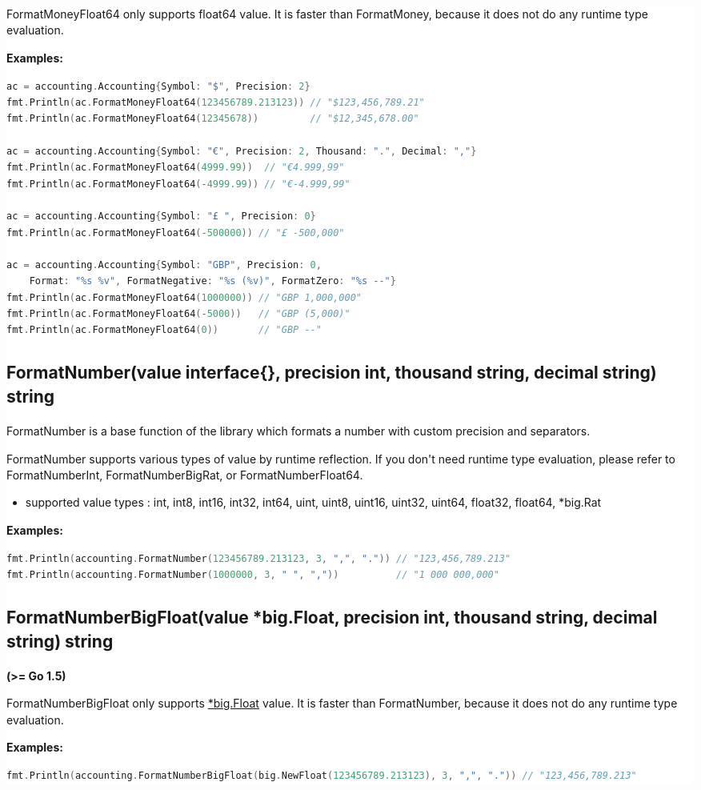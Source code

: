 FormatMoneyFloat64 only supports float64 value. It is faster than FormatMoney, because it does not do any runtime type evaluation.

**Examples:**

```Go
ac = accounting.Accounting{Symbol: "$", Precision: 2}
fmt.Println(ac.FormatMoneyFloat64(123456789.213123)) // "$123,456,789.21"
fmt.Println(ac.FormatMoneyFloat64(12345678))         // "$12,345,678.00"

ac = accounting.Accounting{Symbol: "€", Precision: 2, Thousand: ".", Decimal: ","}
fmt.Println(ac.FormatMoneyFloat64(4999.99))  // "€4.999,99"
fmt.Println(ac.FormatMoneyFloat64(-4999.99)) // "€-4.999,99"

ac = accounting.Accounting{Symbol: "£ ", Precision: 0}
fmt.Println(ac.FormatMoneyFloat64(-500000)) // "£ -500,000"

ac = accounting.Accounting{Symbol: "GBP", Precision: 0,
    Format: "%s %v", FormatNegative: "%s (%v)", FormatZero: "%s --"}
fmt.Println(ac.FormatMoneyFloat64(1000000)) // "GBP 1,000,000"
fmt.Println(ac.FormatMoneyFloat64(-5000))   // "GBP (5,000)"
fmt.Println(ac.FormatMoneyFloat64(0))       // "GBP --"
```

## FormatNumber(value interface{}, precision int, thousand string, decimal string) string

FormatNumber is a base function of the library which formats a number with custom precision and separators. 

FormatNumber supports various types of value by runtime reflection. If you don't need runtime type evaluation, please refer to FormatNumberInt, FormatNumberBigRat, or FormatNumberFloat64.

* supported value types : int, int8, int16, int32, int64, uint, uint8, uint16, uint32, uint64, float32, float64, *big.Rat

**Examples:**

```Go
fmt.Println(accounting.FormatNumber(123456789.213123, 3, ",", ".")) // "123,456,789.213"
fmt.Println(accounting.FormatNumber(1000000, 3, " ", ","))          // "1 000 000,000"
```

## FormatNumberBigFloat(value *big.Float, precision int, thousand string, decimal string) string

**(>= Go 1.5)**

FormatNumberBigFloat only supports [*big.Float](https://golang.org/pkg/math/big/#Float) value. It is faster than FormatNumber, because it does not do any runtime type evaluation.

**Examples:**

```Go
fmt.Println(accounting.FormatNumberBigFloat(big.NewFloat(123456789.213123), 3, ",", ".")) // "123,456,789.213"
```
